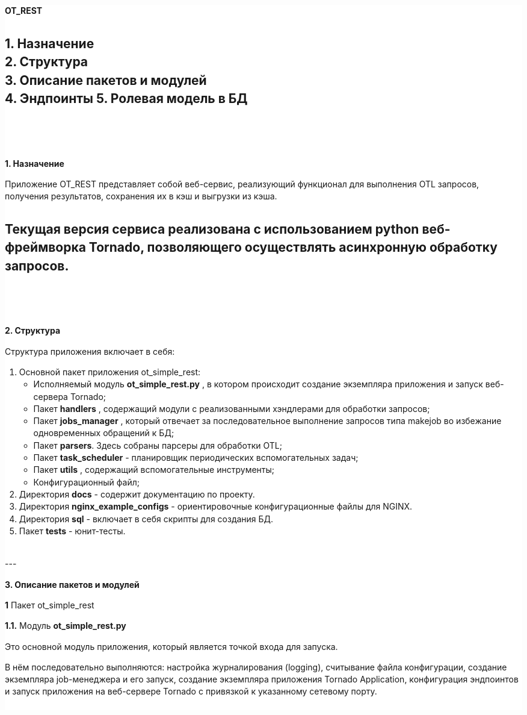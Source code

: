 **OT\_REST**

**1.** Назначение  
**2.** Структура  
**3.** Описание пакетов и модулей  
**4.** Эндпоинты
**5.** Ролевая модель в БД
<br>
<br>
---
<br>

**1. Назначение**

Приложение OT\_REST представляет собой веб-сервис, реализующий функционал для выполнения OTL запросов, получения результатов, сохранения их в кэш и выгрузки из кэша.

Текущая версия сервиса реализована с использованием python веб-фреймворка Tornado, позволяющего осуществлять асинхронную обработку запросов.
<br>
<br>
---
<br>


**2. Структура**

Структура приложения включает в себя:

1. Основной пакет приложения ot\_simple\_rest:
    - Исполняемый модуль **ot\_simple\_rest.py** , в котором происходит создание экземпляра приложения и запуск веб-сервера Tornado;
    - Пакет **handlers** , содержащий модули с реализованными хэндлерами для обработки запросов;
    - Пакет **jobs\_manager** , который отвечает за последовательное выполнение запросов типа makejob во избежание одновременных обращений к БД;
    - Пакет **parsers**. Здесь собраны парсеры для обработки OTL;
    - Пакет **task\_scheduler** - планировщик периодических вспомогательных задач;
    - Пакет **utils** , содержащий вспомогательные инструменты;
    - Конфигурационный файл;
2. Директория **docs** - содержит документацию по проекту.
3. Директория **nginx_example_configs** - ориентировочные конфигурационные файлы для NGINX.
4. Директория **sql** - включает в себя скрипты для создания БД.
5. Пакет **tests** - юнит-тесты.
<br>
---
<br>


**3. Описание пакетов и модулей**  

**1** Пакет ot\_simple\_rest  

**1.1.** Модуль **ot\_simple\_rest.py**

Это основной модуль приложения, который является точкой входа для запуска.

В нём последовательно выполняются: настройка журналирования (logging),  считывание файла конфигурации, создание экземпляра job-менеджера и его запуск, создание экземпляра приложения Tornado Application, конфигурация эндпоинтов и запуск приложения на веб-сервере Tornado с привязкой к указанному сетевому порту.  
<br>
